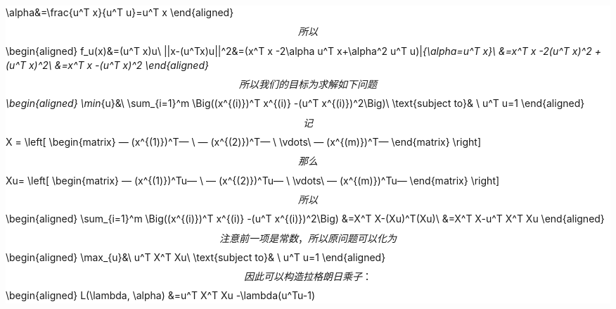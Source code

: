 \alpha&=\frac{u^T x}{u^T u}=u^T x
\end{aligned}
$$
所以
$$
\begin{aligned}
f_u(x)&=(u^T x)u\\
||x-(u^Tx)u||^2&=(x^T x -2\alpha u^T x+\alpha^2 u^T u)|_{\alpha=u^T x}\\
&=x^T x -2(u^T x)^2 +(u^T x)^2\\
&=x^T x -(u^T x)^2
\end{aligned}
$$
所以我们的目标为求解如下问题
$$
\begin{aligned}
\min_{u}&\ \sum_{i=1}^m 
\Big((x^{(i)})^T x^{(i)} -(u^T x^{(i)})^2\Big)\\
\text{subject to}& \ u^T u=1
\end{aligned}
$$
记
$$
X = \left[
 \begin{matrix}
  — (x^{(1)})^T— \\
— (x^{(2)})^T— \\
\vdots\\
— (x^{(m)})^T— 
  \end{matrix}
  \right]
$$
那么
$$
Xu= \left[
 \begin{matrix}
  — (x^{(1)})^Tu— \\
— (x^{(2)})^Tu— \\
\vdots\\
— (x^{(m)})^Tu— 
  \end{matrix}
  \right]
$$
所以
$$
\begin{aligned}
\sum_{i=1}^m 
\Big((x^{(i)})^T x^{(i)} -(u^T x^{(i)})^2\Big)
&=X^T X-(Xu)^T(Xu)\\
&=X^T X-u^T X^T Xu
\end{aligned}
$$
注意前一项是常数，所以原问题可以化为
$$
\begin{aligned}
\max_{u}&\ u^T X^T Xu\\
\text{subject to}& \ u^T u=1
\end{aligned}
$$
因此可以构造拉格朗日乘子：
$$
\begin{aligned}
L(\lambda, \alpha)
&=u^T X^T Xu -\lambda(u^Tu-1)